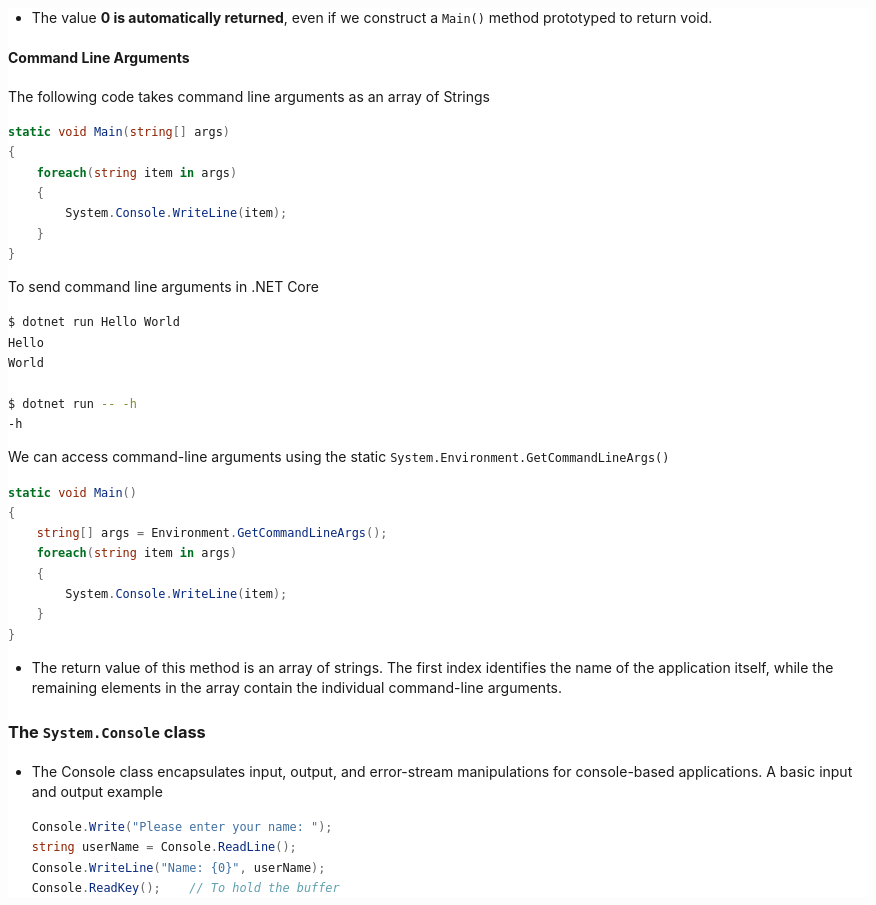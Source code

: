 * The value **0 is automatically returned**, even if we construct a `Main()` method prototyped to return void.



#### Command Line Arguments

The following code takes command line arguments as an array of Strings

```c#
static void Main(string[] args)
{
    foreach(string item in args)
    {
        System.Console.WriteLine(item);
    }
}
```

To send command line arguments in .NET Core 

```bash
$ dotnet run Hello World 
Hello
World

$ dotnet run -- -h
-h
```

We can access command-line arguments using the static `System.Environment.GetCommandLineArgs()`

```c#
static void Main()
{
    string[] args = Environment.GetCommandLineArgs();
    foreach(string item in args)
    {
        System.Console.WriteLine(item);
    }
}
```

* The return value of this method is an array of strings. The first index identifies the name of the application itself, while the remaining elements in the array contain the individual command-line arguments.



### The `System.Console` class

* The Console class encapsulates input, output, and error-stream manipulations for console-based applications. A basic input and output example

  ```c#
  Console.Write("Please enter your name: ");
  string userName = Console.ReadLine();
  Console.WriteLine("Name: {0}", userName);
  Console.ReadKey();	// To hold the buffer
  ```
